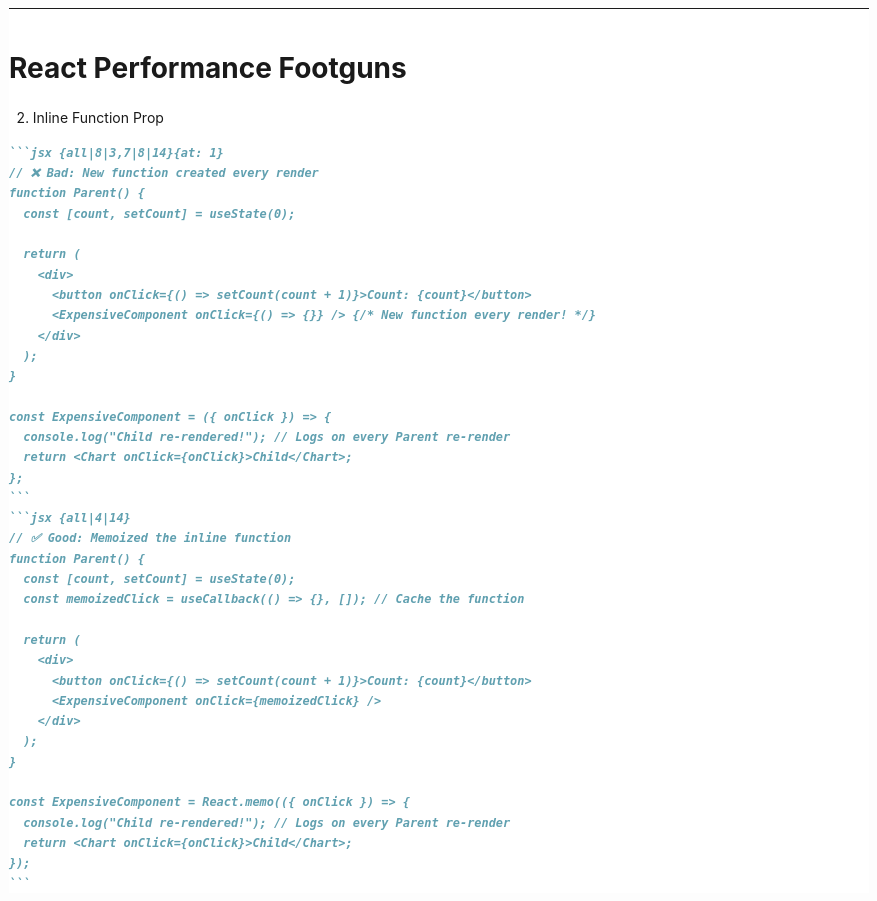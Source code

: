 </v-click>

---

# React Performance Footguns

2.  Inline Function Prop

````md magic-move
```jsx {all|8|3,7|8|14}{at: 1}
// ❌ Bad: New function created every render
function Parent() {
  const [count, setCount] = useState(0);

  return (
    <div>
      <button onClick={() => setCount(count + 1)}>Count: {count}</button>
      <ExpensiveComponent onClick={() => {}} /> {/* New function every render! */}
    </div>
  );
}

const ExpensiveComponent = ({ onClick }) => {
  console.log("Child re-rendered!"); // Logs on every Parent re-render
  return <Chart onClick={onClick}>Child</Chart>;
};
```
```jsx {all|4|14}
// ✅ Good: Memoized the inline function
function Parent() {
  const [count, setCount] = useState(0);
  const memoizedClick = useCallback(() => {}, []); // Cache the function

  return (
    <div>
      <button onClick={() => setCount(count + 1)}>Count: {count}</button>
      <ExpensiveComponent onClick={memoizedClick} />
    </div>
  );
}

const ExpensiveComponent = React.memo(({ onClick }) => {
  console.log("Child re-rendered!"); // Logs on every Parent re-render
  return <Chart onClick={onClick}>Child</Chart>;
});
```

````
<v-switch at="-3">
<template #1-2>

**Why it re-renders:** 
The onClick function is recreated on every Parent render, triggering a re-render of ChildComponent.
</template>
